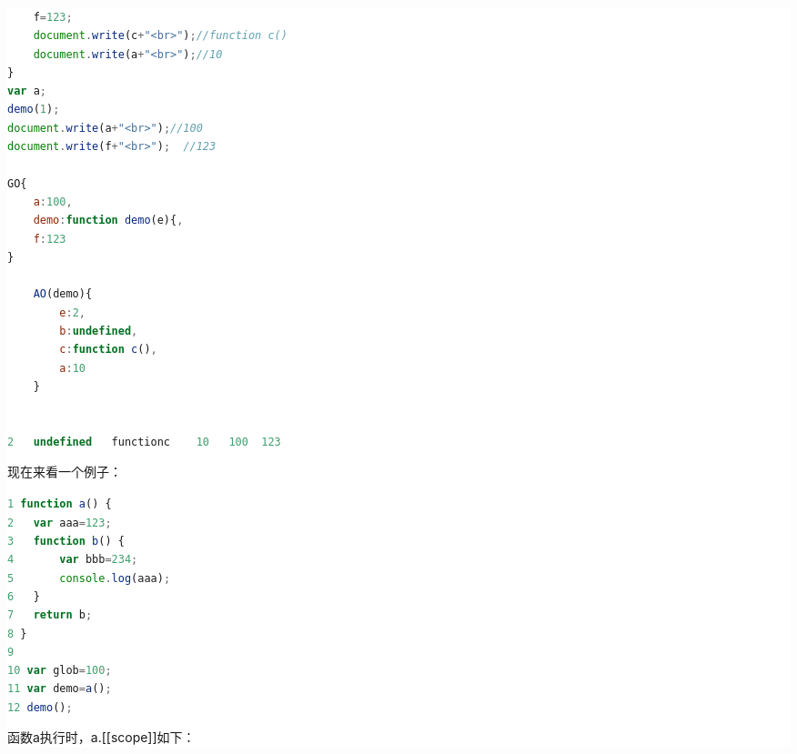 ```js
	f=123;
	document.write(c+"<br>");//function c()
	document.write(a+"<br>");//10
}
var a;
demo(1);
document.write(a+"<br>");//100
document.write(f+"<br>");  //123 

GO{
    a:100,
    demo:function demo(e){,
    f:123
}
    
    AO(demo){
        e:2,
        b:undefined,
        c:function c(),
        a:10
    }


2   undefined   functionc    10   100  123

```

现在来看一个例子：

```js
1 function a() {
2 	var aaa=123;
3 	function b() {
4 		var bbb=234;
5 		console.log(aaa);
6 	}
7 	return b;
8 }
9
10 var glob=100;
11 var demo=a();
12 demo();
```

函数a执行时，a.[[scope]]如下：
